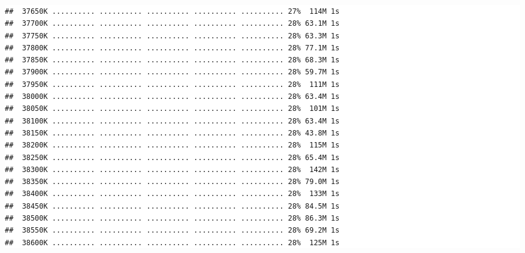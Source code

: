     ##  37650K .......... .......... .......... .......... .......... 27%  114M 1s
    ##  37700K .......... .......... .......... .......... .......... 28% 63.1M 1s
    ##  37750K .......... .......... .......... .......... .......... 28% 63.3M 1s
    ##  37800K .......... .......... .......... .......... .......... 28% 77.1M 1s
    ##  37850K .......... .......... .......... .......... .......... 28% 68.3M 1s
    ##  37900K .......... .......... .......... .......... .......... 28% 59.7M 1s
    ##  37950K .......... .......... .......... .......... .......... 28%  111M 1s
    ##  38000K .......... .......... .......... .......... .......... 28% 63.4M 1s
    ##  38050K .......... .......... .......... .......... .......... 28%  101M 1s
    ##  38100K .......... .......... .......... .......... .......... 28% 63.4M 1s
    ##  38150K .......... .......... .......... .......... .......... 28% 43.8M 1s
    ##  38200K .......... .......... .......... .......... .......... 28%  115M 1s
    ##  38250K .......... .......... .......... .......... .......... 28% 65.4M 1s
    ##  38300K .......... .......... .......... .......... .......... 28%  142M 1s
    ##  38350K .......... .......... .......... .......... .......... 28% 79.0M 1s
    ##  38400K .......... .......... .......... .......... .......... 28%  133M 1s
    ##  38450K .......... .......... .......... .......... .......... 28% 84.5M 1s
    ##  38500K .......... .......... .......... .......... .......... 28% 86.3M 1s
    ##  38550K .......... .......... .......... .......... .......... 28% 69.2M 1s
    ##  38600K .......... .......... .......... .......... .......... 28%  125M 1s